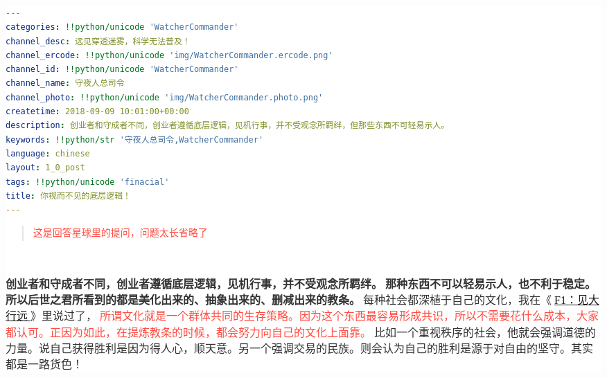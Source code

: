 ```yaml
---
categories: !!python/unicode 'WatcherCommander'
channel_desc: 远见穿透迷雾，科学无法普及！
channel_ercode: !!python/unicode 'img/WatcherCommander.ercode.png'
channel_id: !!python/unicode 'WatcherCommander'
channel_name: 守夜人总司令
channel_photo: !!python/unicode 'img/WatcherCommander.photo.png'
createtime: 2018-09-09 10:01:00+00:00
description: 创业者和守成者不同，创业者遵循底层逻辑，见机行事，并不受观念所羁绊，但那些东西不可轻易示人。
keywords: !!python/str '守夜人总司令,WatcherCommander'
language: chinese
layout: 1_0_post
tags: !!python/unicode 'finacial'
title: 你视而不见的底层逻辑！
---
```

<div class="rich_media_content" id="js_content">
<blockquote>
<p style="text-align: left;text-indent: 0em;">
<span style="background-color: white;font-family: 等线;text-indent: 2em;color: rgb(255, 76, 65);font-size: 14px;">
           这是回答星球里的提问，问题太长省略了
          </span>
</p>
</blockquote>
<p style="text-align: left;text-indent: 0em;">
<span style="background-color: white;font-family: 等线;font-size: 16px;text-indent: 2em;color: rgb(255, 76, 65);">
<br/>
</span>
</p>
<p style="text-align: left;text-indent: 0em;">
<strong>
<span style="background-color: white;color: rgb(51, 51, 51);font-family: 等线;font-size: 16px;text-indent: 2em;">
           创业者和守成者不同，创业者遵循底层逻辑，见机行事，并不受观念所羁绊。
          </span>
</strong>
<strong>
<span style="background-color: white;color: rgb(51, 51, 51);font-family: 等线;font-size: 16px;text-indent: 2em;">
           那种东西不可以轻易示人，也不利于稳定。所以后世之君所看到的都是美化出来的、抽象出来的、删减出来的教条。
          </span>
</strong>
<span style="background-color: white;color: rgb(51, 51, 51);font-family: 等线;font-size: 16px;text-indent: 2em;">
          每种社会都深植于自己的文化，我在《
          <a href="http://mp.weixin.qq.com/s?__biz=MzAxNDk1NjI2Mw==&amp;mid=2247483815&amp;idx=1&amp;sn=3ef0a28f13360d542e1fe295b25cbd9a&amp;chksm=9b8a222facfdab3920ee4384bc60709209747c50a7da243c69a345cd69a301cd194d921d643d&amp;scene=21#wechat_redirect" target="_blank">
           F1：见大行远
          </a>
          》里说过了，
         </span>
<span style="background-color: white;font-family: 等线;font-size: 16px;text-indent: 2em;color: rgb(255, 76, 65);">
          所谓文化就是一个群体共同的生存策略。因为这个东西最容易形成共识，所以不需要花什么成本，大家都认可。正因为如此，在提炼教条的时候，都会努力向自己的文化上面靠。
         </span>
<span style="background-color: white;color: rgb(51, 51, 51);font-family: 等线;font-size: 16px;text-indent: 2em;">
          比如一个重视秩序的社会，他就会强调道德的力量。说自己获得胜利是因为得人心，顺天意。另一个强调交易的民族。则会认为自己的胜利是源于对自由的坚守。其实都是一路货色！
         </span>